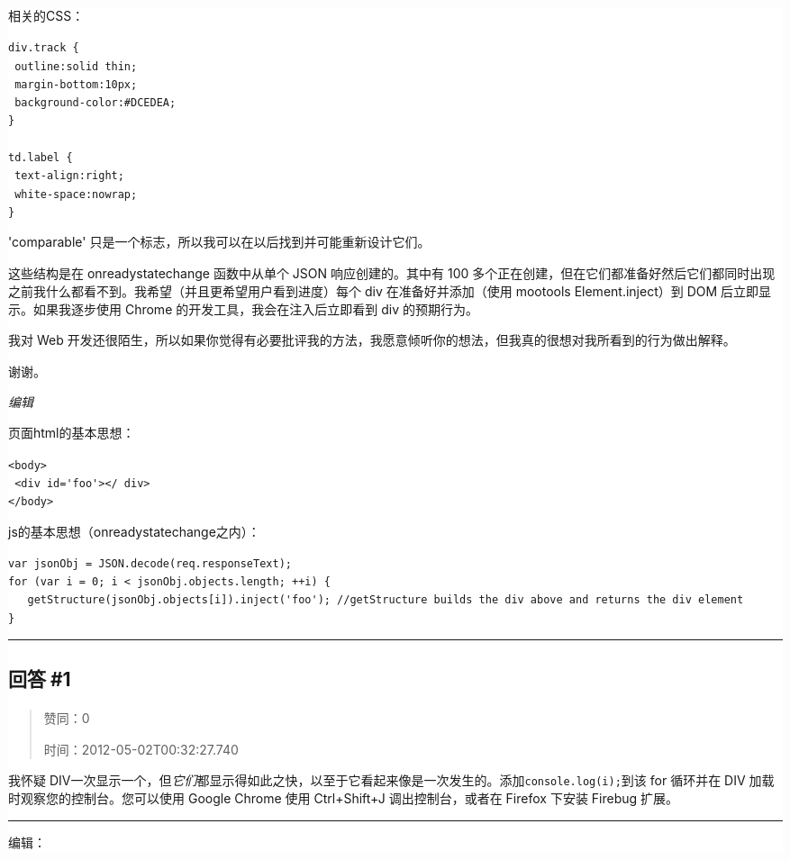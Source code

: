 相关的CSS：

```
div.track {
 outline:solid thin;
 margin-bottom:10px;
 background-color:#DCEDEA;    
}

td.label {
 text-align:right; 
 white-space:nowrap;
} 
```

'comparable' 只是一个标志，所以我可以在以后找到并可能重新设计它们。

这些结构是在 onreadystatechange 函数中从单个 JSON 响应创建的。其中有 100 多个正在创建，但在它们都准备好然后它们都同时出现之前我什么都看不到。我希望（并且更希望用户看到进度）每个 div 在准备好并添加（使用 mootools Element.inject）到 DOM 后立即显示。如果我逐步使用 Chrome 的开发工具，我会在注入后立即看到 div 的预期行为。

我对 Web 开发还很陌生，所以如果你觉得有必要批评我的方法，我愿意倾听你的想法，但我真的很想对我所看到的行为做出解释。

谢谢。

*编辑*

页面html的基本思想：

```
<body>
 <div id='foo'></ div>
</body> 
```

js的基本思想（onreadystatechange之内）：

```
var jsonObj = JSON.decode(req.responseText);
for (var i = 0; i < jsonObj.objects.length; ++i) {
   getStructure(jsonObj.objects[i]).inject('foo'); //getStructure builds the div above and returns the div element
} 
```

* * *

## 回答 #1

> 赞同：0
> 
> 时间：2012-05-02T00:32:27.740

我怀疑 DIV一次显示一个，但*它们*都显示得如此之快，以至于它看起来像是一次发生的。添加`console.log(i);`到该 for 循环并在 DIV 加载时观察您的控制台。您可以使用 Google Chrome 使用 Ctrl+Shift+J 调出控制台，或者在 Firefox 下安装 Firebug 扩展。

* * *

编辑：
